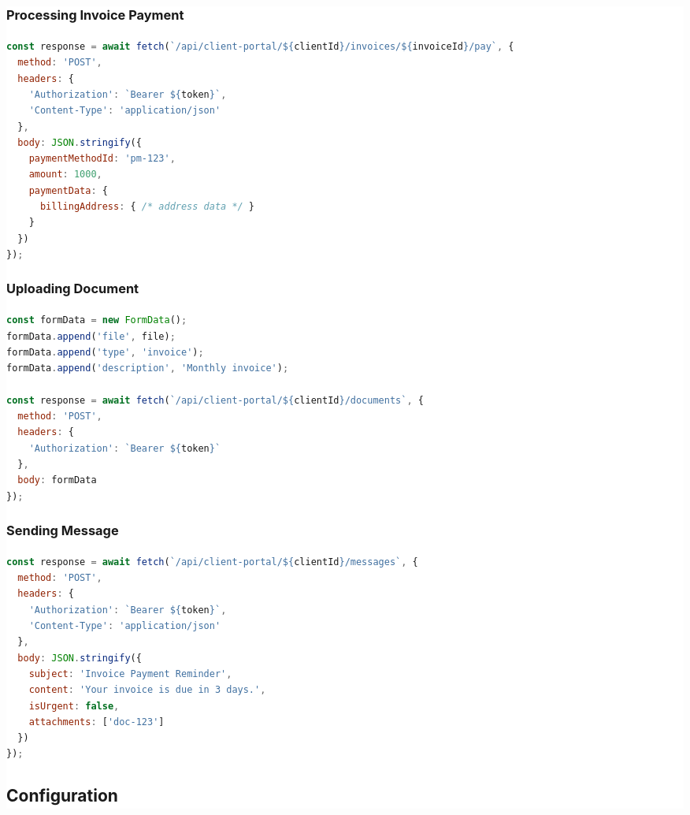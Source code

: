 ### Processing Invoice Payment
```javascript
const response = await fetch(`/api/client-portal/${clientId}/invoices/${invoiceId}/pay`, {
  method: 'POST',
  headers: {
    'Authorization': `Bearer ${token}`,
    'Content-Type': 'application/json'
  },
  body: JSON.stringify({
    paymentMethodId: 'pm-123',
    amount: 1000,
    paymentData: {
      billingAddress: { /* address data */ }
    }
  })
});
```

### Uploading Document
```javascript
const formData = new FormData();
formData.append('file', file);
formData.append('type', 'invoice');
formData.append('description', 'Monthly invoice');

const response = await fetch(`/api/client-portal/${clientId}/documents`, {
  method: 'POST',
  headers: {
    'Authorization': `Bearer ${token}`
  },
  body: formData
});
```

### Sending Message
```javascript
const response = await fetch(`/api/client-portal/${clientId}/messages`, {
  method: 'POST',
  headers: {
    'Authorization': `Bearer ${token}`,
    'Content-Type': 'application/json'
  },
  body: JSON.stringify({
    subject: 'Invoice Payment Reminder',
    content: 'Your invoice is due in 3 days.',
    isUrgent: false,
    attachments: ['doc-123']
  })
});
```

## Configuration
